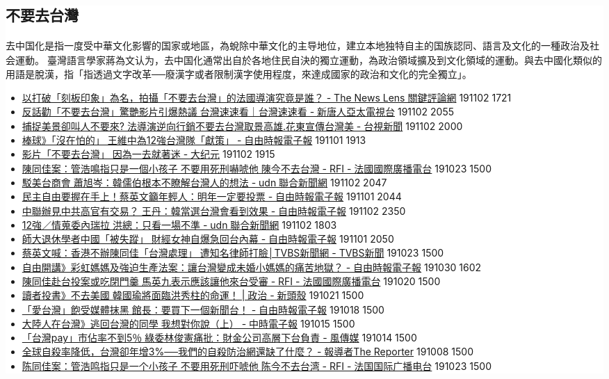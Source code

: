## 不要去台灣

去中国化是指一度受中華文化影響的国家或地區，為蛻除中華文化的主导地位，建立本地独特自主的国族認同、語言及文化的一種政治及社会運動。
臺灣語言學家蔣為文认为，去中国化通常出自於各地住民自決的獨立運動，為政治領域擴及到文化領域的運動。與去中國化類似的用語是脫漢，指「指透過文字改革──廢漢字或者限制漢字使用程度，來達成國家的政治和文化的完全獨立」。
- [以打破「刻板印象」為名，拍攝「不要去台灣」的法國導演究竟是誰？ - The News Lens 關鍵評論網](https://www.thenewslens.com/article/126915 "以打破「刻板印象」為名，拍攝「不要去台灣」的法國導演究竟是誰？ - The News Lens 關鍵評論網") 191102 1721
- [反話勸「不要去台灣」驚艷影片引爆熱議 台灣速速看｜台灣速速看 - 新唐人亞太電視台](http://www.ntdtv.com.tw/b5/20191102/video/257173.html?%E5%8F%8D%E8%A9%B1%E5%8B%B8%E3%80%8C%E4%B8%8D%E8%A6%81%E5%8E%BB%E5%8F%B0%E7%81%A3%E3%80%8D%E9%A9%9A%E8%89%B7%E5%BD%B1%E7%89%87%E5%BC%95%E7%88%86%E7%86%B1%E8%AD%B0%20%E2%94%82%E5%8F%B0%E7%81%A3%E9%80%9F%E9%80%9F%E7%9C%8B%EF%BD%9C%E5%8F%B0%E7%81%A3%E9%80%9F%E9%80%9F%E7%9C%8B "反話勸「不要去台灣」驚艷影片引爆熱議 台灣速速看｜台灣速速看 - 新唐人亞太電視台") 191102 2055
- [捕捉美景卻叫人不要來? 法導演逆向行銷不要去台灣取景高雄.花東宣傳台灣美 - 台視新聞](https://www.ttv.com.tw/news/view/10811020019000N/579 "捕捉美景卻叫人不要來? 法導演逆向行銷不要去台灣取景高雄.花東宣傳台灣美 - 台視新聞") 191102 2000
- [棒球》「沒在怕的」 王維中為12強台灣隊「獻策」 - 自由時報電子報](https://sports.ltn.com.tw/news/breakingnews/2964665 "棒球》「沒在怕的」 王維中為12強台灣隊「獻策」 - 自由時報電子報") 191101 1913
- [影片「不要去台灣」 因為一去就著迷 - 大纪元](http://www.epochtimes.com/gb/19/11/2/n11628802.htm "影片「不要去台灣」 因為一去就著迷 - 大纪元") 191102 1915
- [陳同佳案：管浩鳴指只是一個小孩子 不要用死刑嚇唬他 陳今不去台灣 - RFI - 法國國際廣播電台](http://www.rfi.fr/tw/%E4%B8%AD%E5%9C%8B/20191023-%E9%99%B3%E5%90%8C%E4%BD%B3%E6%A1%88%E7%AE%A1%E6%B5%A9%E9%B3%B4%E6%8C%87%E5%8F%AA%E6%98%AF%E4%B8%80%E5%80%8B%E5%B0%8F%E5%AD%A9%E5%AD%90-%E4%B8%8D%E8%A6%81%E7%94%A8%E6%AD%BB%E5%88%91%E5%9A%87%E5%94%AC%E4%BB%96-%E9%99%B3%E4%BB%8A%E4%B8%8D%E5%8E%BB%E5%8F%B0%E7%81%A3 "陳同佳案：管浩鳴指只是一個小孩子 不要用死刑嚇唬他 陳今不去台灣 - RFI - 法國國際廣播電台") 191023 1500
- [駁美台商會 蕭旭岑：韓儒伯根本不瞭解台灣人的想法 - udn 聯合新聞網](https://udn.com/news/story/6656/4141054 "駁美台商會 蕭旭岑：韓儒伯根本不瞭解台灣人的想法 - udn 聯合新聞網") 191102 2047
- [民主自由要握在手上！蔡英文籲年輕人：明年一定要投票 - 自由時報電子報](https://news.ltn.com.tw/news/politics/breakingnews/2964750 "民主自由要握在手上！蔡英文籲年輕人：明年一定要投票 - 自由時報電子報") 191101 2044
- [中聯辦見中共高官有交易？ 王丹：韓當選台灣會看到效果 - 自由時報電子報](https://news.ltn.com.tw/news/politics/breakingnews/2965627 "中聯辦見中共高官有交易？ 王丹：韓當選台灣會看到效果 - 自由時報電子報") 191102 2350
- [12強／情蒐委內瑞拉 洪總：只看一場不準 - udn 聯合新聞網](https://udn.com/news/story/7001/4140895 "12強／情蒐委內瑞拉 洪總：只看一場不準 - udn 聯合新聞網") 191102 1803
- [師大退休學者中國「被失蹤」 財經女神自爆急回台內幕 - 自由時報電子報](https://news.ltn.com.tw/news/politics/breakingnews/2964494 "師大退休學者中國「被失蹤」 財經女神自爆急回台內幕 - 自由時報電子報") 191101 2050
- [蔡英文喊：香港不辦陳同佳「台灣處理」 遭知名律師打臉│TVBS新聞網 - TVBS新聞](https://news.tvbs.com.tw/politics/1222083 "蔡英文喊：香港不辦陳同佳「台灣處理」 遭知名律師打臉│TVBS新聞網 - TVBS新聞") 191023 1500
- [自由開講》彩虹媽媽及強迫生產法案：讓台灣變成未婚小媽媽的痛苦地獄？ - 自由時報電子報](https://talk.ltn.com.tw/article/breakingnews/2962056 "自由開講》彩虹媽媽及強迫生產法案：讓台灣變成未婚小媽媽的痛苦地獄？ - 自由時報電子報") 191030 1602
- [陳同佳赴台投案或吃閉門羹 馬英九表示應該讓他來台受審 - RFI - 法國國際廣播電台](http://www.rfi.fr/tw/%E6%B8%AF%E6%BE%B3%E5%8F%B0/20191020-%E9%99%B3%E5%90%8C%E4%BD%B3%E8%B5%B4%E5%8F%B0%E6%8A%95%E6%A1%88%E6%88%96%E7%84%A1%E6%B3%95%E5%85%A5%E5%A2%83-%E9%A6%AC%E8%8B%B1%E4%B9%9D%E8%A1%A8%E7%A4%BA%E6%87%89%E8%A9%B2%E8%AE%93%E4%BB%96%E4%BE%86%E5%8F%B0%E5%8F%97%E5%AF%A9 "陳同佳赴台投案或吃閉門羹 馬英九表示應該讓他來台受審 - RFI - 法國國際廣播電台") 191020 1500
- [讀者投書》不去美國 韓國瑜將面臨洪秀柱的命運！ | 政治 - 新頭殼](https://newtalk.tw/news/view/2019-10-21/314768 "讀者投書》不去美國 韓國瑜將面臨洪秀柱的命運！ | 政治 - 新頭殼") 191021 1500
- [「愛台灣」飽受媒體抹黑 館長：要買下一個新聞台！ - 自由時報電子報](https://news.ltn.com.tw/news/politics/breakingnews/2950660 "「愛台灣」飽受媒體抹黑 館長：要買下一個新聞台！ - 自由時報電子報") 191018 1500
- [大陸人在台灣》逃回台灣的同學 我想對你說（上） - 中時電子報](https://www.chinatimes.com/opinion/20191015004161-262106 "大陸人在台灣》逃回台灣的同學 我想對你說（上） - 中時電子報") 191015 1500
- [「台灣pay」市佔率不到5％ 綠委林俊憲痛批：財金公司高層下台負責 - 風傳媒](https://www.storm.mg/article/1825568 "「台灣pay」市佔率不到5％ 綠委林俊憲痛批：財金公司高層下台負責 - 風傳媒") 191014 1500
- [全球自殺率降低，台灣卻年增3%──我們的自殺防治網還缺了什麼？ - 報導者The Reporter](https://www.twreporter.org/a/suicide-prevention-in-taiwan "全球自殺率降低，台灣卻年增3%──我們的自殺防治網還缺了什麼？ - 報導者The Reporter") 191008 1500
- [陈同佳案：管浩鸣指只是一个小孩子 不要用死刑吓唬他 陈今不去台湾 - RFI - 法国国际广播电台](http://www.rfi.fr/cn/%E4%B8%AD%E5%9B%BD/20191023-%E9%99%88%E5%90%8C%E4%BD%B3%E6%A1%88%E7%AE%A1%E6%B5%A9%E9%B8%A3%E6%8C%87%E5%8F%AA%E6%98%AF%E4%B8%80%E4%B8%AA%E5%B0%8F%E5%AD%A9%E5%AD%90-%E4%B8%8D%E8%A6%81%E7%94%A8%E6%AD%BB%E5%88%91%E5%90%93%E5%94%AC%E4%BB%96-%E9%99%88%E4%BB%8A%E4%B8%8D%E5%8E%BB%E5%8F%B0%E6%B9%BE "陈同佳案：管浩鸣指只是一个小孩子 不要用死刑吓唬他 陈今不去台湾 - RFI - 法国国际广播电台") 191023 1500
